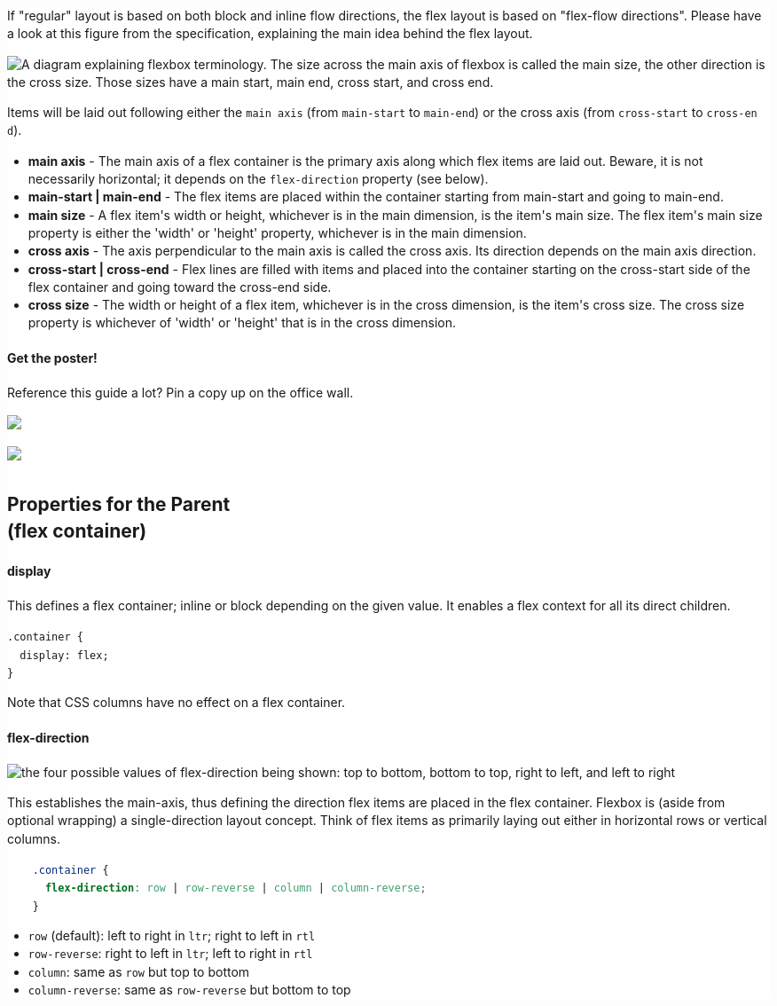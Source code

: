 If "regular" layout is based on both block and inline flow directions, the flex layout is based on "flex-flow directions". Please have a look at this figure from the specification, explaining the main idea behind the flex layout.

![A diagram explaining flexbox terminology. The size across the main axis of flexbox is called the main size, the other direction is the cross size. Those sizes have a main start, main end, cross start, and cross end.](https://css-tricks.com/wp-content/uploads/2018/11/00-basic-terminology.svg)

Items will be laid out following either the `main axis` (from `main-start` to `main-end`) or the cross axis (from `cross-start` to `cross-end`).

*   **main axis** - The main axis of a flex container is the primary axis along which flex items are laid out. Beware, it is not necessarily horizontal; it depends on the `flex-direction` property (see below).
*   **main-start | main-end** - The flex items are placed within the container starting from main-start and going to main-end.
*   **main size** - A flex item's width or height, whichever is in the main dimension, is the item's main size. The flex item's main size property is either the 'width' or 'height' property, whichever is in the main dimension.
*   **cross axis** - The axis perpendicular to the main axis is called the cross axis. Its direction depends on the main axis direction.
*   **cross-start | cross-end** - Flex lines are filled with items and placed into the container starting on the cross-start side of the flex container and going toward the cross-end side.
*   **cross size** - The width or height of a flex item, whichever is in the cross dimension, is the item's cross size. The cross size property is whichever of 'width' or 'height' that is in the cross dimension.

#### Get the poster!

Reference this guide a lot? Pin a copy up on the office wall.

[![](https://i0.wp.com/css-tricks.com/wp-content/uploads/2020/06/43150-1.jpg?resize=1024%2C1024&ssl=1)](chrome-extension://cjedbglnccaioiolemnfhjncicchinao/product/css-flexbox-poster/)

![](https://css-tricks.com/wp-content/uploads/2018/10/01-container.svg)

Properties for the Parent  
(flex container)
--------------------------------------------

#### display

This defines a flex container; inline or block depending on the given value. It enables a flex context for all its direct children.

    .container {
      display: flex; 
    }

Note that CSS columns have no effect on a flex container.

#### flex-direction

![the four possible values of flex-direction being shown: top to bottom, bottom to top, right to left, and left to right](https://css-tricks.com/wp-content/uploads/2018/10/flex-direction.svg)

  
This establishes the main-axis, thus defining the direction flex items are placed in the flex container. Flexbox is (aside from optional wrapping) a single-direction layout concept. Think of flex items as primarily laying out either in horizontal rows or vertical columns.
```css
    .container {
      flex-direction: row | row-reverse | column | column-reverse;
    }
```
*   `row` (default): left to right in `ltr`; right to left in `rtl`
*   `row-reverse`: right to left in `ltr`; left to right in `rtl`
*   `column`: same as `row` but top to bottom
*   `column-reverse`: same as `row-reverse` but bottom to top
